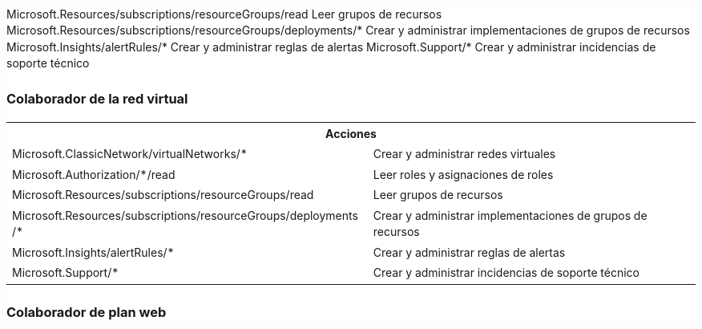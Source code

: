 <td>Microsoft.Resources/subscriptions/resourceGroups/read</td>
<td>Leer grupos de recursos</td>
</tr>
<tr>
<td>Microsoft.Resources/subscriptions/resourceGroups/deployments/*</td>
<td>Crear y administrar implementaciones de grupos de recursos</td>
</tr>
<tr>
<td>Microsoft.Insights/alertRules/*</td>
<td>Crear y administrar reglas de alertas</td>
</tr>
<tr>
<td>Microsoft.Support/*</td>
<td>Crear y administrar incidencias de soporte técnico</td>
</tr>
</table>

### Colaborador de la red virtual

<table style=width:100%">
<tr>
<th colspan="2">Acciones</th>
</tr>
<tr>
<td>Microsoft.ClassicNetwork/virtualNetworks/*</td>
<td>Crear y administrar redes virtuales</td>
</tr>
<tr>
<td>Microsoft.Authorization/*/read</td>
<td>Leer roles y asignaciones de roles</td>
</tr>
<tr>
<td>Microsoft.Resources/subscriptions/resourceGroups/read</td>
<td>Leer grupos de recursos</td>
</tr>
<tr>
<td>Microsoft.Resources/subscriptions/resourceGroups/deployments/*</td>
<td>Crear y administrar implementaciones de grupos de recursos</td>
</tr>
<tr>
<td>Microsoft.Insights/alertRules/*</td>
<td>Crear y administrar reglas de alertas</td>
</tr>
<tr>
<td>Microsoft.Support/*</td>
<td>Crear y administrar incidencias de soporte técnico</td>
</tr>
</table>

### Colaborador de plan web
